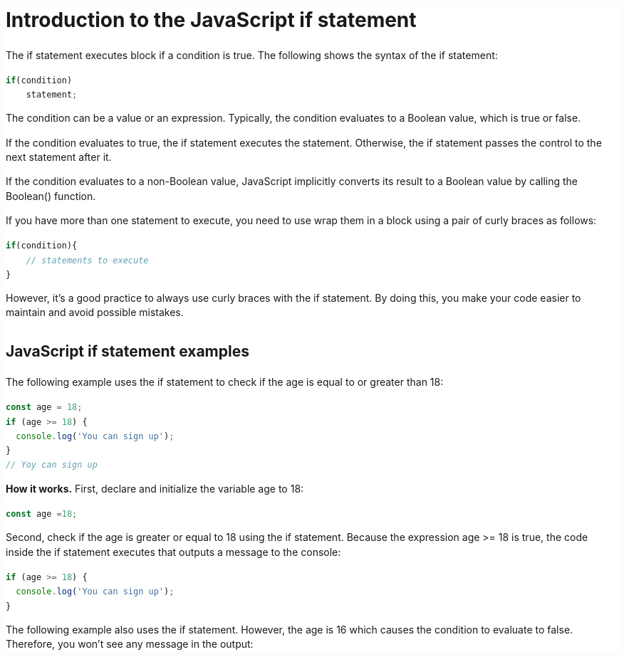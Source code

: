 # Introduction to the JavaScript if statement

The if statement executes block if a condition is true. The following shows the syntax of the if statement:

```JavaScript
if(condition)
    statement;
```
The condition can be a value or an expression. Typically, the condition evaluates to a Boolean value, which is true or false.

If the condition evaluates to true, the if statement executes the statement. Otherwise, the if statement passes the control to the next statement after it.

If the condition evaluates to a non-Boolean value, JavaScript implicitly converts its result to a Boolean value by calling the Boolean() function.

If you have more than one statement to execute, you need to use wrap them in a block using a pair of curly braces as follows:

```JavaScript
if(condition){
    // statements to execute
}
```
However, it’s a good practice to always use curly braces with the if statement. By doing this, you make your code easier to maintain and avoid possible mistakes.

## JavaScript if statement examples

The following example uses the if statement to check if the age is equal to or greater than 18:

```JavaScript
const age = 18;
if (age >= 18) {
  console.log('You can sign up');
}
// Yoy can sign up
```
__How it works.__
First, declare and initialize the variable age to 18: 

```JavaScript
const age =18;
```
Second, check if the age is greater or equal to 18 using the if statement. Because the expression age >= 18 is true, the code inside the if statement executes that outputs a message to the console:

```JavaScript
if (age >= 18) {
  console.log('You can sign up');
}
```
The following example also uses the if statement. However, the age is 16 which causes the condition to evaluate to false. Therefore, you won’t see any message in the output:
